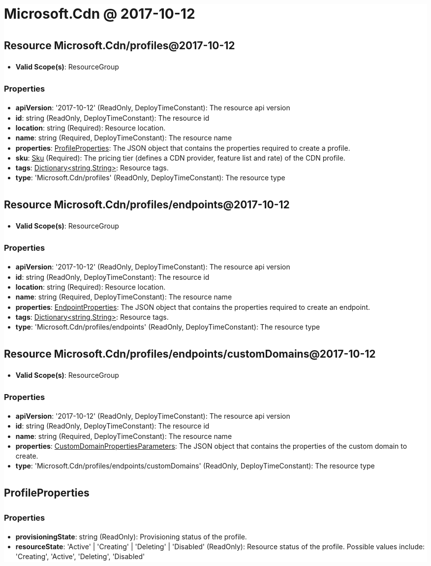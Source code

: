 # Microsoft.Cdn @ 2017-10-12

## Resource Microsoft.Cdn/profiles@2017-10-12
* **Valid Scope(s)**: ResourceGroup
### Properties
* **apiVersion**: '2017-10-12' (ReadOnly, DeployTimeConstant): The resource api version
* **id**: string (ReadOnly, DeployTimeConstant): The resource id
* **location**: string (Required): Resource location.
* **name**: string (Required, DeployTimeConstant): The resource name
* **properties**: [ProfileProperties](#profileproperties): The JSON object that contains the properties required to create a profile.
* **sku**: [Sku](#sku) (Required): The pricing tier (defines a CDN provider, feature list and rate) of the CDN profile.
* **tags**: [Dictionary<string,String>](#dictionarystringstring): Resource tags.
* **type**: 'Microsoft.Cdn/profiles' (ReadOnly, DeployTimeConstant): The resource type

## Resource Microsoft.Cdn/profiles/endpoints@2017-10-12
* **Valid Scope(s)**: ResourceGroup
### Properties
* **apiVersion**: '2017-10-12' (ReadOnly, DeployTimeConstant): The resource api version
* **id**: string (ReadOnly, DeployTimeConstant): The resource id
* **location**: string (Required): Resource location.
* **name**: string (Required, DeployTimeConstant): The resource name
* **properties**: [EndpointProperties](#endpointproperties): The JSON object that contains the properties required to create an endpoint.
* **tags**: [Dictionary<string,String>](#dictionarystringstring): Resource tags.
* **type**: 'Microsoft.Cdn/profiles/endpoints' (ReadOnly, DeployTimeConstant): The resource type

## Resource Microsoft.Cdn/profiles/endpoints/customDomains@2017-10-12
* **Valid Scope(s)**: ResourceGroup
### Properties
* **apiVersion**: '2017-10-12' (ReadOnly, DeployTimeConstant): The resource api version
* **id**: string (ReadOnly, DeployTimeConstant): The resource id
* **name**: string (Required, DeployTimeConstant): The resource name
* **properties**: [CustomDomainPropertiesParameters](#customdomainpropertiesparameters): The JSON object that contains the properties of the custom domain to create.
* **type**: 'Microsoft.Cdn/profiles/endpoints/customDomains' (ReadOnly, DeployTimeConstant): The resource type

## ProfileProperties
### Properties
* **provisioningState**: string (ReadOnly): Provisioning status of the profile.
* **resourceState**: 'Active' | 'Creating' | 'Deleting' | 'Disabled' (ReadOnly): Resource status of the profile. Possible values include: 'Creating', 'Active', 'Deleting', 'Disabled'
